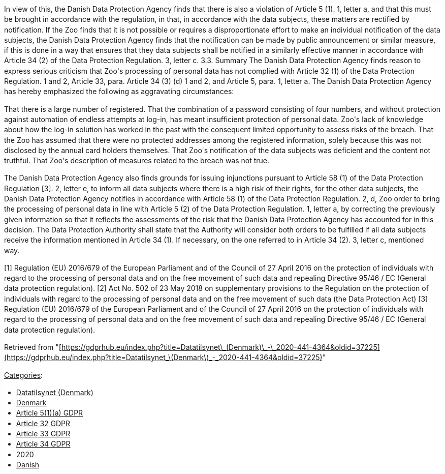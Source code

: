 In view of this, the Danish Data Protection Agency finds that there is also a violation of Article 5 (1). 1, letter a, and that this must be brought in accordance with the regulation, in that, in accordance with the data subjects, these matters are rectified by notification.
If the Zoo finds that it is not possible or requires a disproportionate effort to make an individual notification of the data subjects, the Danish Data Protection Agency finds that the notification can be made by public announcement or similar measure, if this is done in a way that ensures that they data subjects shall be notified in a similarly effective manner in accordance with Article 34 (2) of the Data Protection Regulation. 3, letter c.
3.3. Summary
The Danish Data Protection Agency finds reason to express serious criticism that Zoo's processing of personal data has not complied with Article 32 (1) of the Data Protection Regulation. 1 and 2, Article 33, para. Article 34 (3) (d) 1 and 2, and Article 5, para. 1, letter a. The Danish Data Protection Agency has hereby emphasized the following as aggravating circumstances:

That there is a large number of registered.
That the combination of a password consisting of four numbers, and without protection against automation of endless attempts at log-in, has meant insufficient protection of personal data.
Zoo's lack of knowledge about how the log-in solution has worked in the past with the consequent limited opportunity to assess risks of the breach.
That the Zoo has assumed that there were no protected addresses among the registered information, solely because this was not disclosed by the annual card holders themselves.
That Zoo's notification of the data subjects was deficient and the content not truthful.
That Zoo's description of measures related to the breach was not true.

The Danish Data Protection Agency also finds grounds for issuing injunctions pursuant to Article 58 (1) of the Data Protection Regulation \[3\]. 2, letter e, to inform all data subjects where there is a high risk of their rights, for the other data subjects, the Danish Data Protection Agency notifies in accordance with Article 58 (1) of the Data Protection Regulation. 2, d, Zoo order to bring the processing of personal data in line with Article 5 (2) of the Data Protection Regulation. 1, letter a, by correcting the previously given information so that it reflects the assessments of the risk that the Danish Data Protection Agency has accounted for in this decision.
The Data Protection Authority shall state that the Authority will consider both orders to be fulfilled if all data subjects receive the information mentioned in Article 34 (1). If necessary, on the one referred to in Article 34 (2). 3, letter c, mentioned way.

\[1\] Regulation (EU) 2016/679 of the European Parliament and of the Council of 27 April 2016 on the protection of individuals with regard to the processing of personal data and on the free movement of such data and repealing Directive 95/46 / EC (General data protection regulation).
\[2\] Act No. 502 of 23 May 2018 on supplementary provisions to the Regulation on the protection of individuals with regard to the processing of personal data and on the free movement of such data (the Data Protection Act)
\[3\] Regulation (EU) 2016/679 of the European Parliament and of the Council of 27 April 2016 on the protection of individuals with regard to the processing of personal data and on the free movement of such data and repealing Directive 95/46 / EC (General data protection regulation).

Retrieved from "[https://gdprhub.eu/index.php?title=Datatilsynet\_(Denmark)\_-\_2020-441-4364&oldid=37225](https://gdprhub.eu/index.php?title=Datatilsynet_\(Denmark\)_-_2020-441-4364&oldid=37225)"

[Categories](/index.php?title=Special:Categories "Special:Categories"):

*   [Datatilsynet (Denmark)](/index.php?title=Category:Datatilsynet_\(Denmark\) "Category:Datatilsynet (Denmark)")
*   [Denmark](/index.php?title=Category:Denmark "Category:Denmark")
*   [Article 5(1)(a) GDPR](/index.php?title=Category:Article_5\(1\)\(a\)_GDPR "Category:Article 5(1)(a) GDPR")
*   [Article 32 GDPR](/index.php?title=Category:Article_32_GDPR "Category:Article 32 GDPR")
*   [Article 33 GDPR](/index.php?title=Category:Article_33_GDPR "Category:Article 33 GDPR")
*   [Article 34 GDPR](/index.php?title=Category:Article_34_GDPR "Category:Article 34 GDPR")
*   [2020](/index.php?title=Category:2020 "Category:2020")
*   [Danish](/index.php?title=Category:Danish "Category:Danish")
